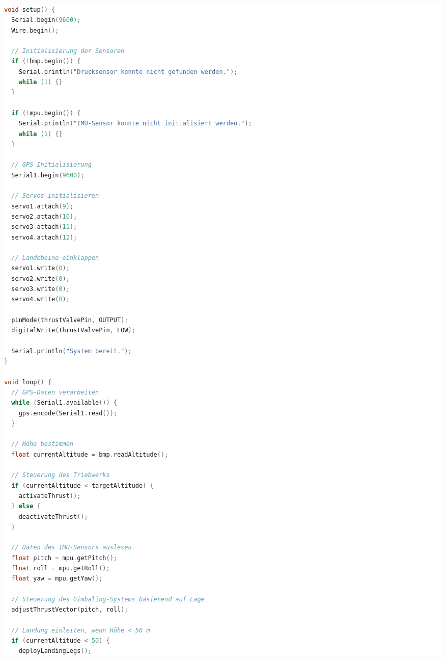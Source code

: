 ```cpp
void setup() {
  Serial.begin(9600);
  Wire.begin();

  // Initialisierung der Sensoren
  if (!bmp.begin()) {
    Serial.println("Drucksensor konnte nicht gefunden werden.");
    while (1) {}
  }

  if (!mpu.begin()) {
    Serial.println("IMU-Sensor konnte nicht initialisiert werden.");
    while (1) {}
  }

  // GPS Initialisierung
  Serial1.begin(9600);

  // Servos initialisieren
  servo1.attach(9);
  servo2.attach(10);
  servo3.attach(11);
  servo4.attach(12);

  // Landebeine einklappen
  servo1.write(0);
  servo2.write(0);
  servo3.write(0);
  servo4.write(0);

  pinMode(thrustValvePin, OUTPUT);
  digitalWrite(thrustValvePin, LOW);

  Serial.println("System bereit.");
}

void loop() {
  // GPS-Daten verarbeiten
  while (Serial1.available()) {
    gps.encode(Serial1.read());
  }

  // Höhe bestimmen
  float currentAltitude = bmp.readAltitude();

  // Steuerung des Triebwerks
  if (currentAltitude < targetAltitude) {
    activateThrust();
  } else {
    deactivateThrust();
  }

  // Daten des IMU-Sensors auslesen
  float pitch = mpu.getPitch();
  float roll = mpu.getRoll();
  float yaw = mpu.getYaw();

  // Steuerung des Gimbaling-Systems basierend auf Lage
  adjustThrustVector(pitch, roll);

  // Landung einleiten, wenn Höhe < 50 m
  if (currentAltitude < 50) {
    deployLandingLegs();
```
